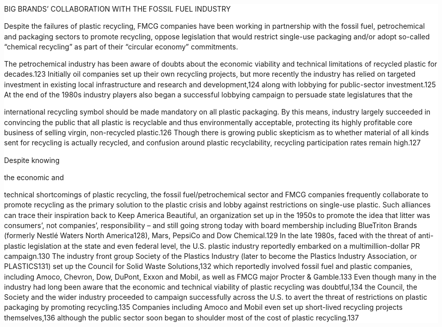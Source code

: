 BIG BRANDS’ COLLABORATION
WITH THE FOSSIL FUEL INDUSTRY

Despite the failures of plastic recycling, FMCG companies
have  been  working  in  partnership  with  the  fossil  fuel,
petrochemical and packaging sectors to promote recycling,
oppose legislation that would restrict single-use packaging
and/or adopt so-called “chemical recycling” as part of their
“circular economy” commitments.

The petrochemical industry has been aware of doubts
about  the  economic  viability  and  technical  limitations
of  recycled  plastic  for  decades.123  Initially  oil  companies
set  up  their  own  recycling  projects,  but  more  recently  the
industry has relied on targeted investment in existing local
infrastructure  and  research  and  development,124  along
with  lobbying  for  public-sector  investment.125  At  the  end
of  the  1980s  industry  players  also  began  a  successful
lobbying campaign to persuade state legislatures that the

international recycling symbol should be made mandatory on
all  plastic  packaging.  By  this  means,  industry  largely
succeeded  in  convincing  the  public  that  all  plastic
is  recyclable  and  thus  environmentally  acceptable,
protecting  its  highly  profitable  core  business  of  selling
virgin,  non-recycled  plastic.126  Though  there  is  growing
public skepticism as to whether material of all kinds sent for
recycling is actually recycled, and confusion around plastic
recyclability, recycling participation rates remain high.127

Despite  knowing

the  economic  and

technical
shortcomings of plastic recycling, the fossil fuel/petrochemical
sector  and  FMCG  companies  frequently  collaborate  to
promote recycling as the primary solution to the plastic crisis
and  lobby  against  restrictions  on  single-use  plastic.  Such
alliances  can  trace  their  inspiration  back  to  Keep  America
Beautiful, an organization set up in the 1950s to promote the
idea that litter was consumers’, not companies’, responsibility –
and still going strong today with board membership including
BlueTriton Brands (formerly Nestlé Waters North America128),
Mars, PepsiCo and Dow Chemical.129 In the late 1980s, faced
with the threat of anti-plastic legislation at the state and even
federal level, the U.S. plastic industry reportedly embarked on
a multimillion-dollar PR campaign.130 The industry front group
Society of the Plastics Industry (later to become the Plastics
Industry  Association,  or  PLASTICS131)  set  up  the  Council  for
Solid Waste Solutions,132 which reportedly involved fossil fuel
and  plastic  companies,  including  Amoco,  Chevron,  Dow,
DuPont, Exxon and Mobil, as well as FMCG major Procter &
Gamble.133 Even though many in the industry had long been
aware  that  the  economic  and  technical  viability  of  plastic
recycling  was  doubtful,134  the  Council,  the  Society  and  the
wider industry proceeded to campaign successfully across
the U.S. to avert the threat of restrictions on plastic packaging
by promoting recycling.135 Companies including Amoco and
Mobil even set up short-lived recycling projects themselves,136
although the public sector soon began to shoulder most of
the cost of plastic recycling.137
